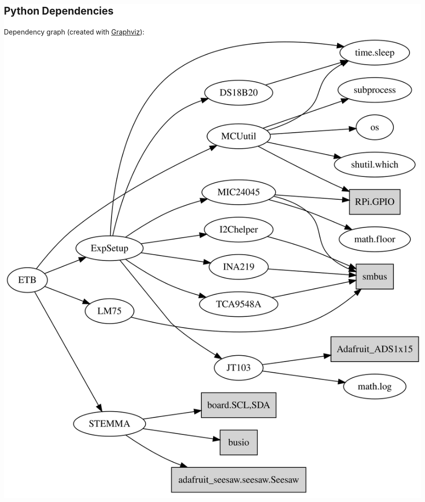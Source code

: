 

## Python Dependencies

Dependency graph (created with [Graphviz](http://www.webgraphviz.com/)):
![PCB front (/media/python/dependency_graph.svg)](../media/python/dependency_graph.svg)
